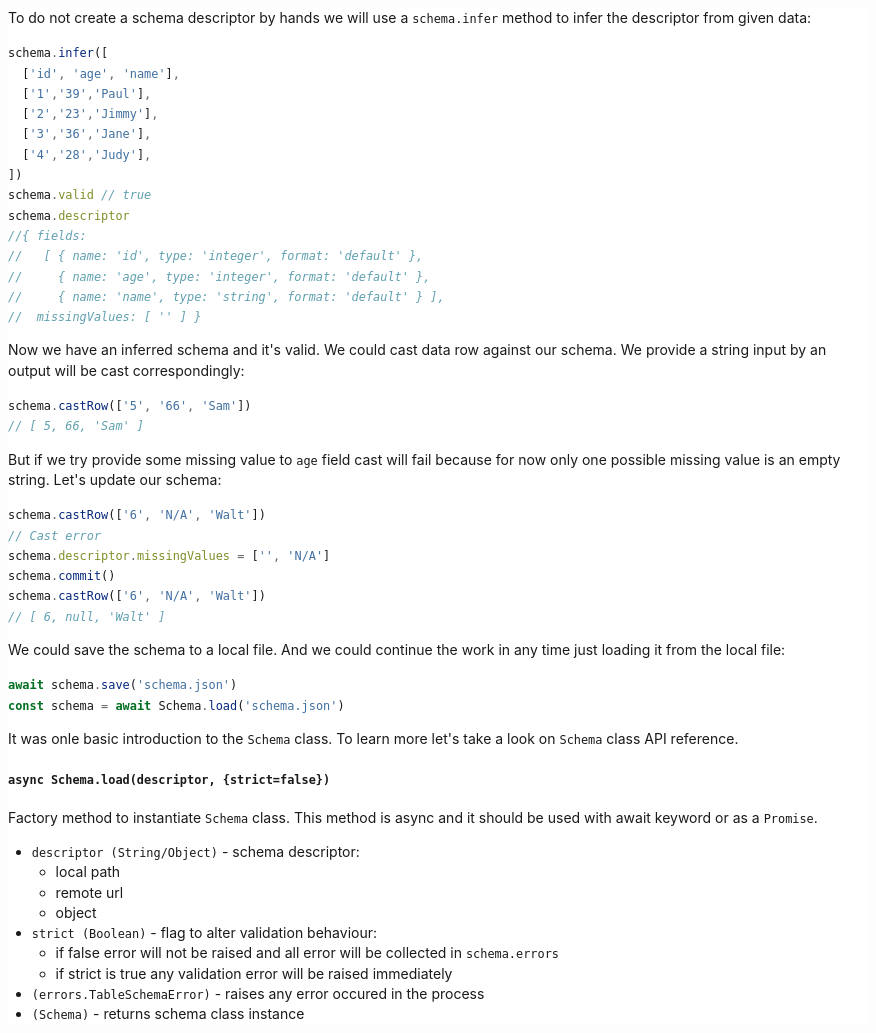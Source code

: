 To do not create a schema descriptor by hands we will use a `schema.infer` method to infer the descriptor from given data:

```javascript
schema.infer([
  ['id', 'age', 'name'],
  ['1','39','Paul'],
  ['2','23','Jimmy'],
  ['3','36','Jane'],
  ['4','28','Judy'],
])
schema.valid // true
schema.descriptor
//{ fields:
//   [ { name: 'id', type: 'integer', format: 'default' },
//     { name: 'age', type: 'integer', format: 'default' },
//     { name: 'name', type: 'string', format: 'default' } ],
//  missingValues: [ '' ] }
```

Now we have an inferred schema and it's valid. We could cast data row against our schema. We provide a string input by an output will be cast correspondingly:

```javascript
schema.castRow(['5', '66', 'Sam'])
// [ 5, 66, 'Sam' ]
```

But if we try provide some missing value to `age` field cast will fail because for now only one possible missing value is an empty string. Let's update our schema:

```javascript
schema.castRow(['6', 'N/A', 'Walt'])
// Cast error
schema.descriptor.missingValues = ['', 'N/A']
schema.commit()
schema.castRow(['6', 'N/A', 'Walt'])
// [ 6, null, 'Walt' ]
```

We could save the schema to a local file. And we could continue the work in any time just loading it from the local file:

```javascript
await schema.save('schema.json')
const schema = await Schema.load('schema.json')
```

It was onle basic introduction to the `Schema` class. To learn more let's take a look on `Schema` class API reference.

#### `async Schema.load(descriptor, {strict=false})`

Factory method to instantiate `Schema` class. This method is async and it should be used with await keyword or as a `Promise`.

- `descriptor (String/Object)` - schema descriptor:
  -  local path
  -  remote url
  -  object
- `strict (Boolean)` - flag to alter validation behaviour:
  - if false error will not be raised and all error will be collected in `schema.errors`
  - if strict is true any validation error will be raised immediately
- `(errors.TableSchemaError)` - raises any error occured in the process
- `(Schema)` - returns schema class instance
